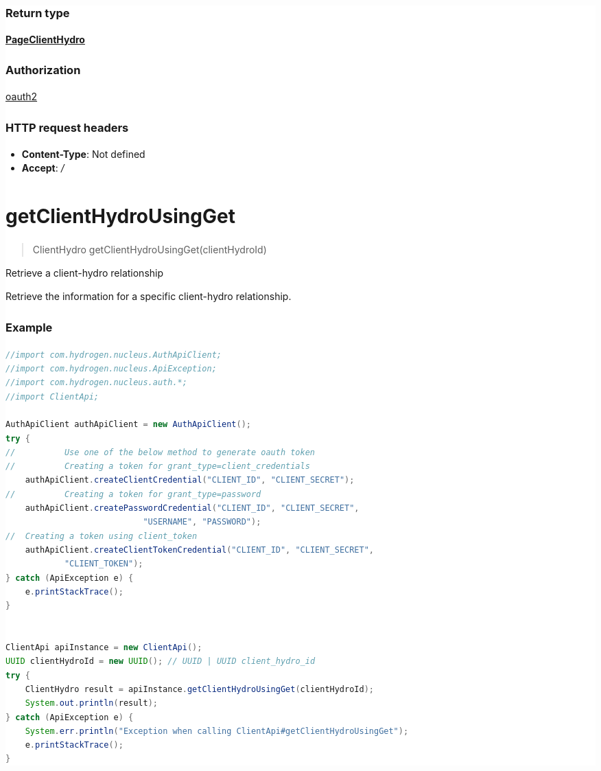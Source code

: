 ### Return type

[**PageClientHydro**](PageClientHydro.md)

### Authorization

[oauth2](../README.md#oauth2)

### HTTP request headers

 - **Content-Type**: Not defined
 - **Accept**: */*

<a name="getClientHydroUsingGet"></a>
# **getClientHydroUsingGet**
> ClientHydro getClientHydroUsingGet(clientHydroId)

Retrieve a client-hydro relationship

Retrieve the information for a specific client-hydro relationship.

### Example
```java
//import com.hydrogen.nucleus.AuthApiClient;
//import com.hydrogen.nucleus.ApiException;
//import com.hydrogen.nucleus.auth.*;
//import ClientApi;

AuthApiClient authApiClient = new AuthApiClient();
try {
//          Use one of the below method to generate oauth token        
//          Creating a token for grant_type=client_credentials            
    authApiClient.createClientCredential("CLIENT_ID", "CLIENT_SECRET");
//          Creating a token for grant_type=password
    authApiClient.createPasswordCredential("CLIENT_ID", "CLIENT_SECRET",
                            "USERNAME", "PASSWORD");     
//  Creating a token using client_token
    authApiClient.createClientTokenCredential("CLIENT_ID", "CLIENT_SECRET",
            "CLIENT_TOKEN");      
} catch (ApiException e) {
    e.printStackTrace();
}


ClientApi apiInstance = new ClientApi();
UUID clientHydroId = new UUID(); // UUID | UUID client_hydro_id
try {
    ClientHydro result = apiInstance.getClientHydroUsingGet(clientHydroId);
    System.out.println(result);
} catch (ApiException e) {
    System.err.println("Exception when calling ClientApi#getClientHydroUsingGet");
    e.printStackTrace();
}
```
